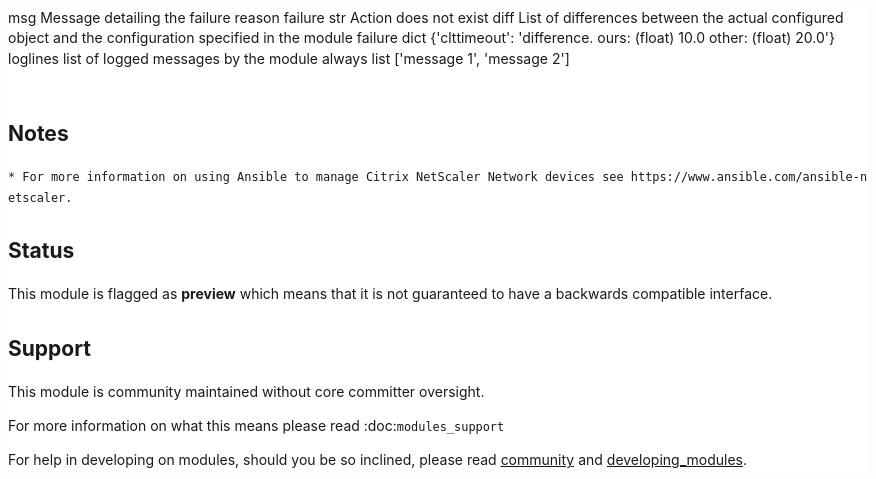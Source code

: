 <tr>
    <td> msg </td>
    <td> Message detailing the failure reason </td>
    <td align=center> failure </td>
    <td align=center> str </td>
    <td align=center> Action does not exist </td>
</tr>
<tr>
    <td> diff </td>
    <td> List of differences between the actual configured object and the configuration specified in the module </td>
    <td align=center> failure </td>
    <td align=center> dict </td>
    <td align=center> {'clttimeout': 'difference. ours: (float) 10.0 other: (float) 20.0'} </td>
</tr>
<tr>
    <td> loglines </td>
    <td> list of logged messages by the module </td>
    <td align=center> always </td>
    <td align=center> list </td>
    <td align=center> ['message 1', 'message 2'] </td>
</tr>

</table>
</br></br>

## Notes

    * For more information on using Ansible to manage Citrix NetScaler Network devices see https://www.ansible.com/ansible-netscaler.



## Status

This module is flagged as **preview** which means that it is not guaranteed to have a backwards compatible interface.


## Support

This module is community maintained without core committer oversight.

For more information on what this means please read :doc:`modules_support`


For help in developing on modules, should you be so inclined, please read [community](http://docs.ansible.com/ansible/latest/community.html) and [developing_modules](http://docs.ansible.com/ansible/latest/dev_guide/developing_modules.html).